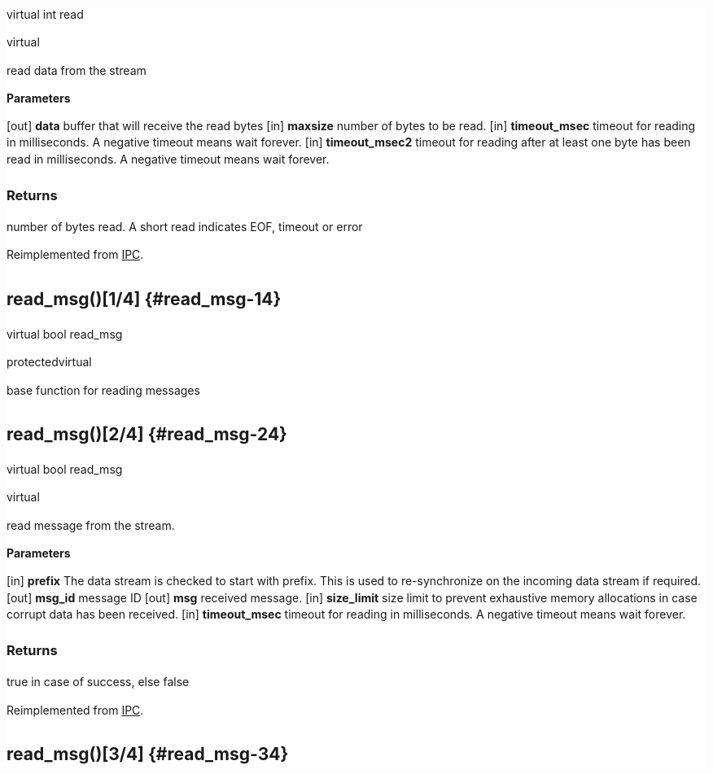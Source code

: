 <p>virtual int read</p>

virtual

read data from the stream

**Parameters**

\[out\] **data** buffer that will receive the read bytes \[in\] **maxsize** number of bytes to be read. \[in\] **timeout_msec** timeout for reading in milliseconds. A negative timeout means wait forever. \[in\] **timeout_msec2** timeout for reading after at least one byte has been read in milliseconds. A negative timeout means wait forever.

### Returns

number of bytes read. A short read indicates EOF, timeout or error

Reimplemented from <a href="classvfiipc_1_1_i_p_c.md#aa04744c17ae9eec2b37fb8c476a8c62d">IPC</a>.

## read_msg()\[1/4\] <a href="#a733df1c12fa0f8606e452dae657e1d66" id="a733df1c12fa0f8606e452dae657e1d66"></a> {#read_msg-14}

<p>virtual bool read_msg</p>

protectedvirtual

base function for reading messages

## read_msg()\[2/4\] <a href="#a12475d631dd0313083d53b72d007a07a" id="a12475d631dd0313083d53b72d007a07a"></a> {#read_msg-24}

<p>virtual bool read_msg</p>

virtual

read message from the stream.

**Parameters**

\[in\] **prefix** The data stream is checked to start with prefix. This is used to re-synchronize on the incoming data stream if required. \[out\] **msg_id** message ID \[out\] **msg** received message. \[in\] **size_limit** size limit to prevent exhaustive memory allocations in case corrupt data has been received. \[in\] **timeout_msec** timeout for reading in milliseconds. A negative timeout means wait forever.

### Returns

true in case of success, else false

Reimplemented from <a href="classvfiipc_1_1_i_p_c.md#a12475d631dd0313083d53b72d007a07a">IPC</a>.

## read_msg()\[3/4\] <a href="#af9b26f735493cab66dbb7bbffe6d2190" id="af9b26f735493cab66dbb7bbffe6d2190"></a> {#read_msg-34}
